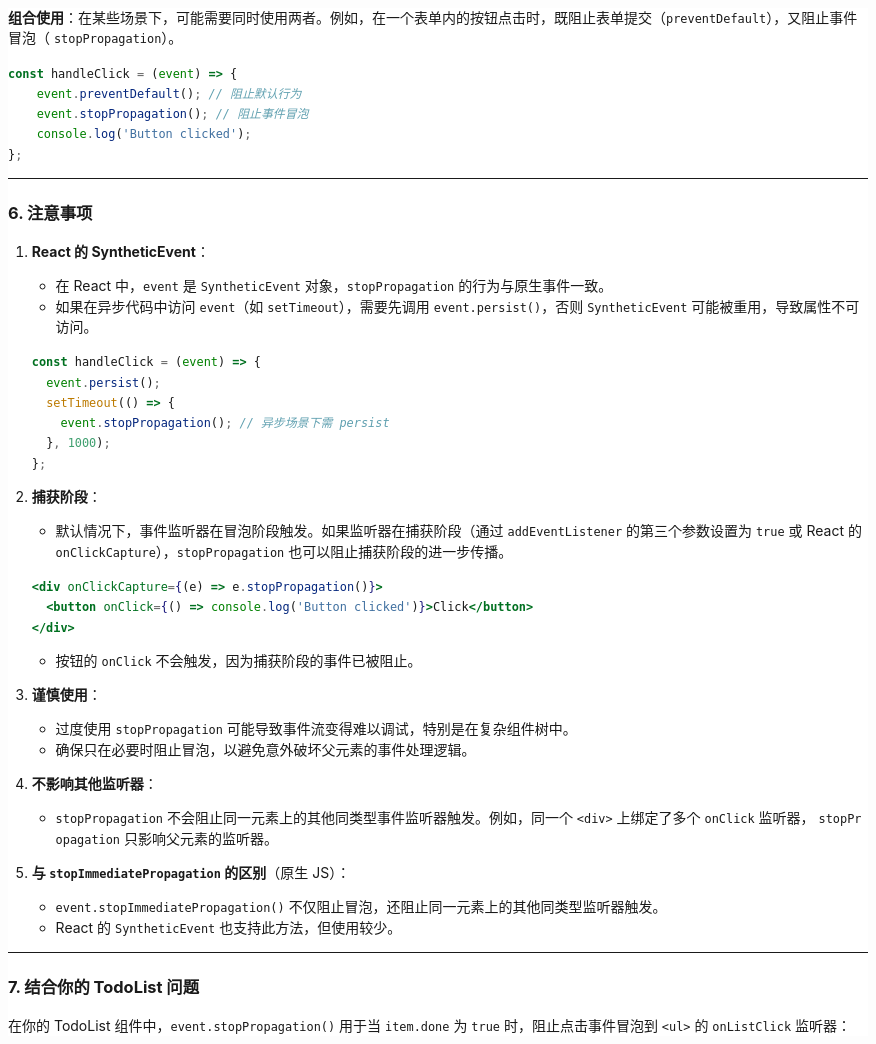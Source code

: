 **组合使用**：在某些场景下，可能需要同时使用两者。例如，在一个表单内的按钮点击时，既阻止表单提交（`preventDefault`），又阻止事件冒泡（
`stopPropagation`）。

```jsx
const handleClick = (event) => {
    event.preventDefault(); // 阻止默认行为
    event.stopPropagation(); // 阻止事件冒泡
    console.log('Button clicked');
};
```

---

### 6. **注意事项**

1. **React 的 SyntheticEvent**：
    - 在 React 中，`event` 是 `SyntheticEvent` 对象，`stopPropagation` 的行为与原生事件一致。
    - 如果在异步代码中访问 `event`（如 `setTimeout`），需要先调用 `event.persist()`，否则 `SyntheticEvent` 可能被重用，导致属性不可访问。
   ```jsx
   const handleClick = (event) => {
     event.persist();
     setTimeout(() => {
       event.stopPropagation(); // 异步场景下需 persist
     }, 1000);
   };
   ```

2. **捕获阶段**：
    - 默认情况下，事件监听器在冒泡阶段触发。如果监听器在捕获阶段（通过 `addEventListener` 的第三个参数设置为 `true` 或
      React 的 `onClickCapture`），`stopPropagation` 也可以阻止捕获阶段的进一步传播。
   ```jsx
   <div onClickCapture={(e) => e.stopPropagation()}>
     <button onClick={() => console.log('Button clicked')}>Click</button>
   </div>
   ```
    - 按钮的 `onClick` 不会触发，因为捕获阶段的事件已被阻止。

3. **谨慎使用**：
    - 过度使用 `stopPropagation` 可能导致事件流变得难以调试，特别是在复杂组件树中。
    - 确保只在必要时阻止冒泡，以避免意外破坏父元素的事件处理逻辑。

4. **不影响其他监听器**：
    - `stopPropagation` 不会阻止同一元素上的其他同类型事件监听器触发。例如，同一个 `<div>` 上绑定了多个 `onClick` 监听器，
      `stopPropagation` 只影响父元素的监听器。

5. **与 `stopImmediatePropagation` 的区别**（原生 JS）：
    - `event.stopImmediatePropagation()` 不仅阻止冒泡，还阻止同一元素上的其他同类型监听器触发。
    - React 的 `SyntheticEvent` 也支持此方法，但使用较少。

---

### 7. **结合你的 TodoList 问题**

在你的 TodoList 组件中，`event.stopPropagation()` 用于当 `item.done` 为 `true` 时，阻止点击事件冒泡到 `<ul>` 的
`onListClick` 监听器：
